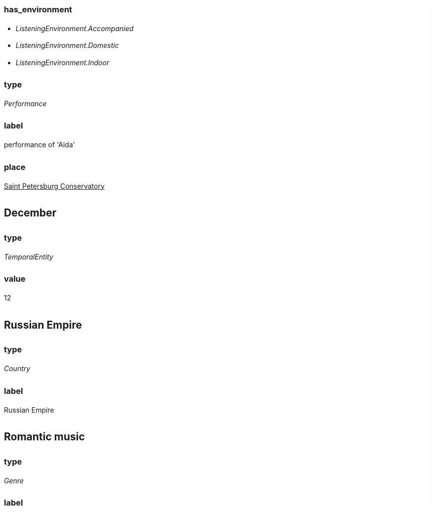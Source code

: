### has_environment

 - *ListeningEnvironment.Accompanied*

 - *ListeningEnvironment.Domestic*

 - *ListeningEnvironment.Indoor*

### type


*Performance*

### label


performance of 'Aida'

### place


[Saint Petersburg Conservatory](#Saint-Petersburg-Conservatory)

## December

### type


*TemporalEntity*

### value


12

## Russian Empire

### type


*Country*

### label


Russian Empire

## Romantic music

### type


*Genre*

### label
